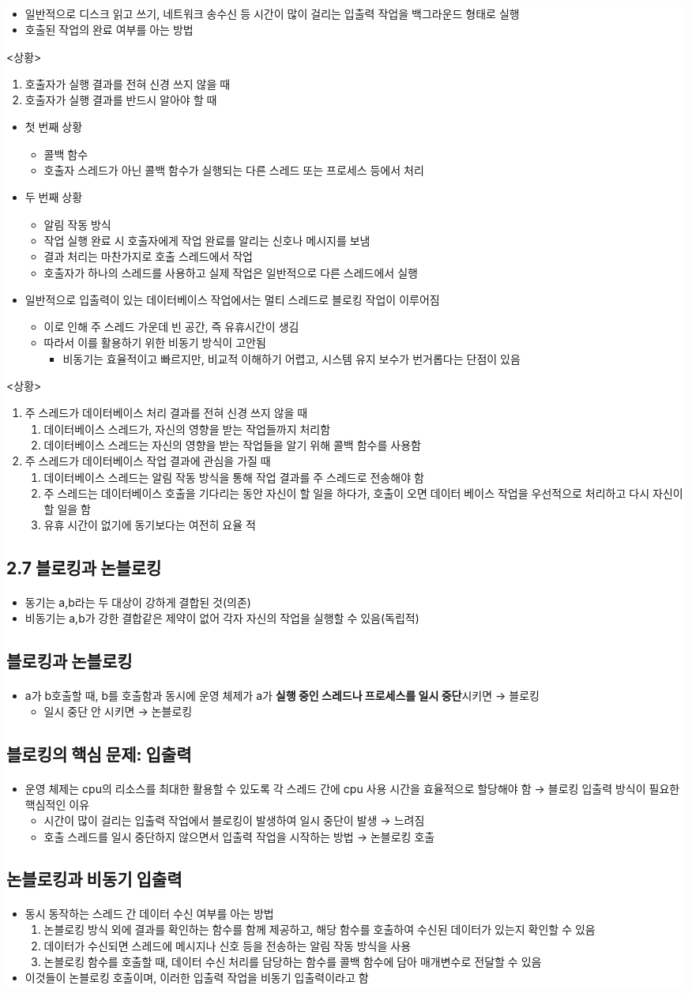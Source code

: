 - 일반적으로 디스크 읽고 쓰기, 네트워크 송수신 등 시간이 많이 걸리는 입출력 작업을 백그라운드 형태로 실행
- 호출된 작업의 완료 여부를 아는 방법

<상황>

1. 호출자가 실행 결과를 전혀 신경 쓰지 않을 때
2. 호출자가 실행 결과를 반드시 알아야 할 때

- 첫 번째 상황
  - 콜백 함수
  - 호출자 스레드가 아닌 콜백 함수가 실행되는 다른 스레드 또는 프로세스 등에서 처리
- 두 번째 상황
  - 알림 작동 방식
  - 작업 실행 완료 시 호출자에게 작업 완료를 알리는 신호나 메시지를 보냄
  - 결과 처리는 마찬가지로 호출 스레드에서 작업
  - 호출자가 하나의 스레드를 사용하고 실제 작업은 일반적으로 다른 스레드에서 실행

- 일반적으로 입출력이 있는 데이터베이스 작업에서는 멀티 스레드로 블로킹 작업이 이루어짐
  - 이로 인해 주 스레드 가운데 빈 공간, 즉 유휴시간이 생김
  - 따라서 이를 활용하기 위한 비동기 방식이 고안됨
    - 비동기는 효율적이고 빠르지만, 비교적 이해하기 어렵고, 시스템 유지 보수가 번거롭다는 단점이 있음

<상황>

1. 주 스레드가 데이터베이스 처리 결과를 전혀 신경 쓰지 않을 때
    1. 데이터베이스 스레드가, 자신의 영향을 받는 작업들까지 처리함
    2. 데이터베이스 스레드는 자신의 영향을 받는 작업들을 알기 위해 콜백 함수를 사용함
2. 주 스레드가 데이터베이스 작업 결과에 관심을 가질 때
    1. 데이터베이스 스레드는 알림 작동 방식을 통해 작업 결과를 주 스레드로 전송해야 함
    2. 주 스레드는 데이터베이스 호출을 기다리는 동안 자신이 할 일을 하다가, 호출이 오면 데이터 베이스 작업을 우선적으로 처리하고 다시 자신이 할 일을 함
    3. 유휴 시간이 없기에 동기보다는 여전히 요율 적

## 2.7 블로킹과 논블로킹

- 동기는 a,b라는 두 대상이 강하게 결합된 것(의존)
- 비동기는 a,b가 강한 결합같은 제약이 없어 각자 자신의 작업을 실행할 수 있음(독립적)

## 블로킹과 논블로킹

- a가 b호출할 때, b를 호출함과 동시에 운영 체제가 a가 **실행 중인 스레드나 프로세스를 일시 중단**시키면 → 블로킹
  - 일시 중단 안 시키면 → 논블로킹

## 블로킹의 핵심 문제: 입출력

- 운영 체제는 cpu의 리소스를 최대한 활용할 수 있도록 각 스레드 간에 cpu 사용 시간을 효율적으로 할당해야 함 → 블로킹 입출력 방식이 필요한 핵심적인 이유
  - 시간이 많이 걸리는 입출력 작업에서 블로킹이 발생하여 일시 중단이 발생 → 느려짐
  - 호출 스레드를 일시 중단하지 않으면서 입출력 작업을 시작하는 방법 → 논블로킹 호출

## 논블로킹과 비동기 입출력

- 동시 동작하는 스레드 간 데이터 수신 여부를 아는 방법
    1. 논블로킹 방식 외에 결과를 확인하는 함수를 함께 제공하고, 해당 함수를 호출하여 수신된 데이터가 있는지 확인할 수 있음
    2. 데이터가 수신되면 스레드에 메시지나 신호 등을 전송하는 알림 작동 방식을 사용
    3. 논블로킹 함수를 호출할 때, 데이터 수신 처리를 담당하는 함수를 콜백 함수에 담아 매개변수로 전달할 수 있음
- 이것들이 논블로킹 호출이며, 이러한 입출력 작업을 비동기 입출력이라고 함
